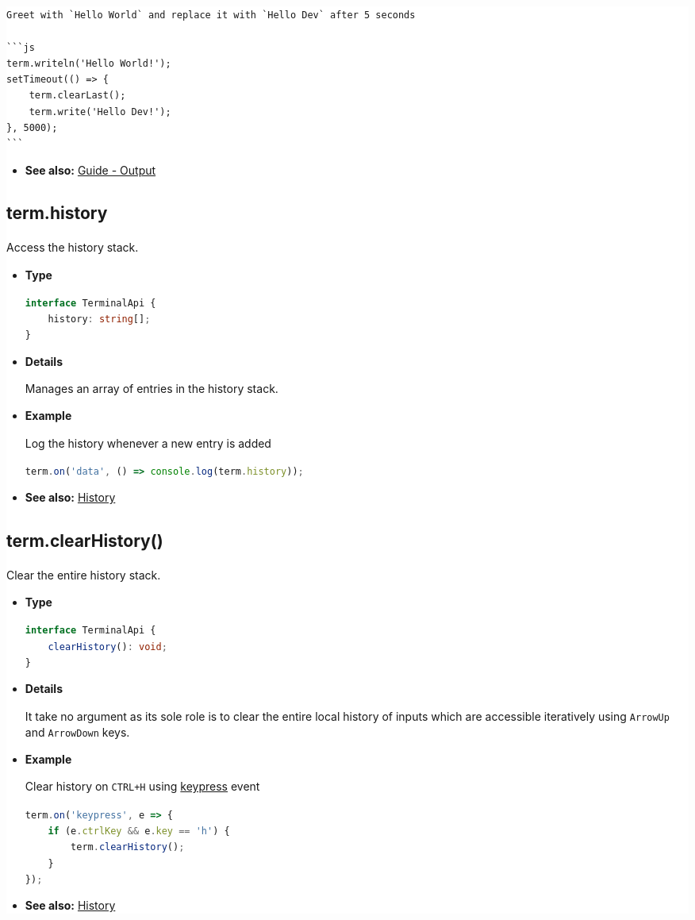     Greet with `Hello World` and replace it with `Hello Dev` after 5 seconds

    ```js
    term.writeln('Hello World!');
    setTimeout(() => {
        term.clearLast();
        term.write('Hello Dev!');
    }, 5000);
    ```

- **See also:** [Guide - Output](../guide/output.md#clear-last-output)


## term.history

Access the history stack.

- **Type**
    
    ```ts
    interface TerminalApi {
        history: string[];
    }
    ```

- **Details**
  
    Manages an array of entries in the history stack. 

- **Example**

    Log the history whenever a new entry is added

    ```js
    term.on('data', () => console.log(term.history));
    ```

- **See also:** [History](../guide/history.md)

## term.clearHistory()

Clear the entire history stack.

- **Type**
    
    ```ts
    interface TerminalApi {
        clearHistory(): void;
    }
    ```

- **Details**
  
    It take no argument as its sole role is to clear the entire local history of inputs which are accessible iteratively using `ArrowUp` and `ArrowDown` keys. 

- **Example**

    Clear history on `CTRL+H` using [keypress](../guide/events.md#default-events) event

    ```js
    term.on('keypress', e => {
        if (e.ctrlKey && e.key == 'h') {
            term.clearHistory();
        }
    });
    ```

- **See also:** [History](../guide/history.md)
